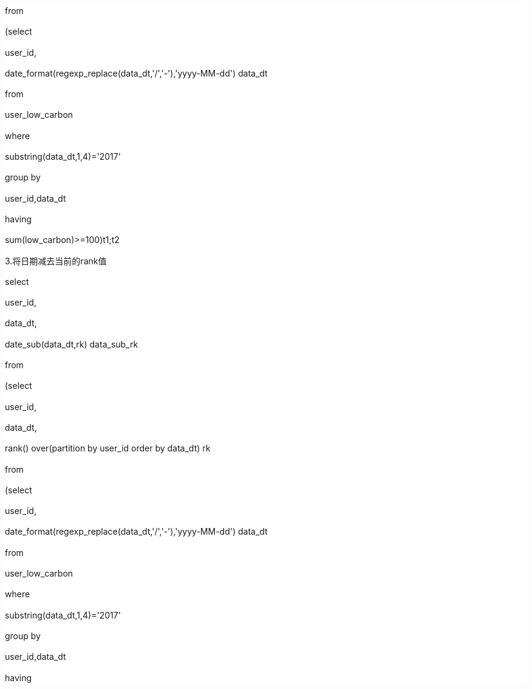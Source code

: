from

(select

user_id,

date_format(regexp_replace(data_dt,'/','-'),'yyyy-MM-dd') data_dt

from

user_low_carbon

where

substring(data_dt,1,4)='2017'

group by

user_id,data_dt

having

sum(low_carbon)>=100)t1;t2

3.将日期减去当前的rank值

select

user_id,

data_dt,

date_sub(data_dt,rk) data_sub_rk

from

(select

user_id,

data_dt,

rank() over(partition by user_id order by data_dt) rk

from

(select

user_id,

date_format(regexp_replace(data_dt,'/','-'),'yyyy-MM-dd') data_dt

from

user_low_carbon

where

substring(data_dt,1,4)='2017'

group by

user_id,data_dt

having
